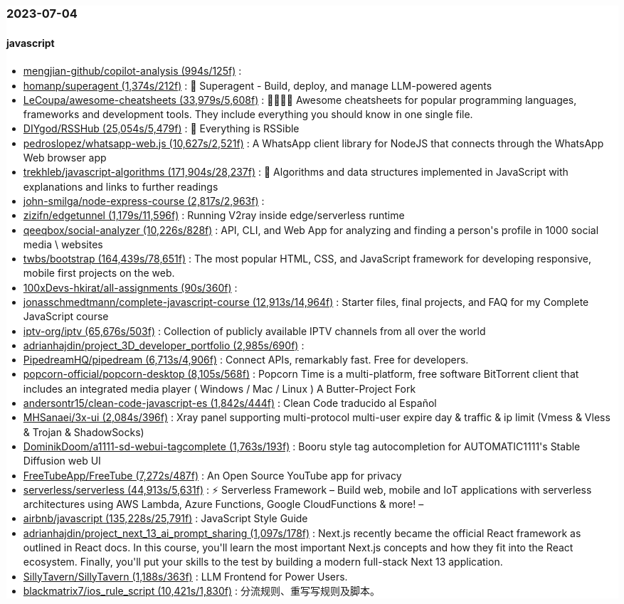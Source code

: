### 2023-07-04

#### javascript
* [mengjian-github/copilot-analysis (994s/125f)](https://github.com/mengjian-github/copilot-analysis) : 
* [homanp/superagent (1,374s/212f)](https://github.com/homanp/superagent) : 🥷 Superagent - Build, deploy, and manage LLM-powered agents
* [LeCoupa/awesome-cheatsheets (33,979s/5,608f)](https://github.com/LeCoupa/awesome-cheatsheets) : 👩‍💻👨‍💻 Awesome cheatsheets for popular programming languages, frameworks and development tools. They include everything you should know in one single file.
* [DIYgod/RSSHub (25,054s/5,479f)](https://github.com/DIYgod/RSSHub) : 🍰 Everything is RSSible
* [pedroslopez/whatsapp-web.js (10,627s/2,521f)](https://github.com/pedroslopez/whatsapp-web.js) : A WhatsApp client library for NodeJS that connects through the WhatsApp Web browser app
* [trekhleb/javascript-algorithms (171,904s/28,237f)](https://github.com/trekhleb/javascript-algorithms) : 📝 Algorithms and data structures implemented in JavaScript with explanations and links to further readings
* [john-smilga/node-express-course (2,817s/2,963f)](https://github.com/john-smilga/node-express-course) : 
* [zizifn/edgetunnel (1,179s/11,596f)](https://github.com/zizifn/edgetunnel) : Running V2ray inside edge/serverless runtime
* [qeeqbox/social-analyzer (10,226s/828f)](https://github.com/qeeqbox/social-analyzer) : API, CLI, and Web App for analyzing and finding a person's profile in 1000 social media \ websites
* [twbs/bootstrap (164,439s/78,651f)](https://github.com/twbs/bootstrap) : The most popular HTML, CSS, and JavaScript framework for developing responsive, mobile first projects on the web.
* [100xDevs-hkirat/all-assignments (90s/360f)](https://github.com/100xDevs-hkirat/all-assignments) : 
* [jonasschmedtmann/complete-javascript-course (12,913s/14,964f)](https://github.com/jonasschmedtmann/complete-javascript-course) : Starter files, final projects, and FAQ for my Complete JavaScript course
* [iptv-org/iptv (65,676s/503f)](https://github.com/iptv-org/iptv) : Collection of publicly available IPTV channels from all over the world
* [adrianhajdin/project_3D_developer_portfolio (2,985s/690f)](https://github.com/adrianhajdin/project_3D_developer_portfolio) : 
* [PipedreamHQ/pipedream (6,713s/4,906f)](https://github.com/PipedreamHQ/pipedream) : Connect APIs, remarkably fast. Free for developers.
* [popcorn-official/popcorn-desktop (8,105s/568f)](https://github.com/popcorn-official/popcorn-desktop) : Popcorn Time is a multi-platform, free software BitTorrent client that includes an integrated media player ( Windows / Mac / Linux ) A Butter-Project Fork
* [andersontr15/clean-code-javascript-es (1,842s/444f)](https://github.com/andersontr15/clean-code-javascript-es) : Clean Code traducido al Español
* [MHSanaei/3x-ui (2,084s/396f)](https://github.com/MHSanaei/3x-ui) : Xray panel supporting multi-protocol multi-user expire day & traffic & ip limit (Vmess & Vless & Trojan & ShadowSocks)
* [DominikDoom/a1111-sd-webui-tagcomplete (1,763s/193f)](https://github.com/DominikDoom/a1111-sd-webui-tagcomplete) : Booru style tag autocompletion for AUTOMATIC1111's Stable Diffusion web UI
* [FreeTubeApp/FreeTube (7,272s/487f)](https://github.com/FreeTubeApp/FreeTube) : An Open Source YouTube app for privacy
* [serverless/serverless (44,913s/5,631f)](https://github.com/serverless/serverless) : ⚡ Serverless Framework – Build web, mobile and IoT applications with serverless architectures using AWS Lambda, Azure Functions, Google CloudFunctions & more! –
* [airbnb/javascript (135,228s/25,791f)](https://github.com/airbnb/javascript) : JavaScript Style Guide
* [adrianhajdin/project_next_13_ai_prompt_sharing (1,097s/178f)](https://github.com/adrianhajdin/project_next_13_ai_prompt_sharing) : Next.js recently became the official React framework as outlined in React docs. In this course, you'll learn the most important Next.js concepts and how they fit into the React ecosystem. Finally, you'll put your skills to the test by building a modern full-stack Next 13 application.
* [SillyTavern/SillyTavern (1,188s/363f)](https://github.com/SillyTavern/SillyTavern) : LLM Frontend for Power Users.
* [blackmatrix7/ios_rule_script (10,421s/1,830f)](https://github.com/blackmatrix7/ios_rule_script) : 分流规则、重写写规则及脚本。
